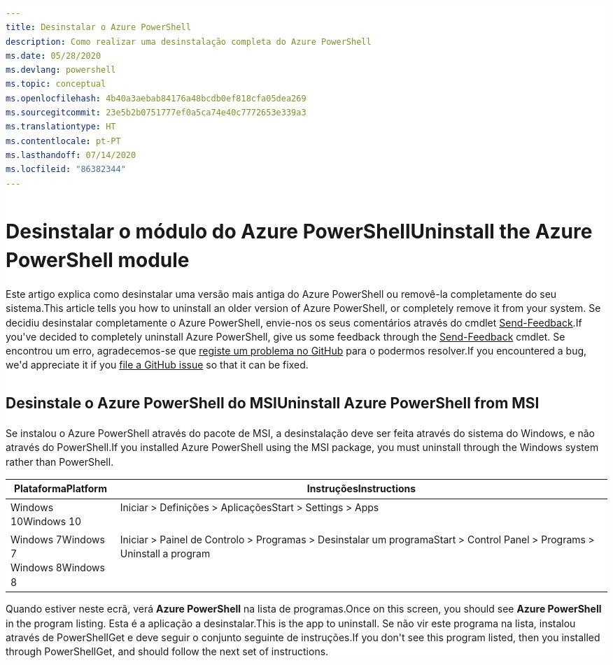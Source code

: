 ```yaml
---
title: Desinstalar o Azure PowerShell
description: Como realizar uma desinstalação completa do Azure PowerShell
ms.date: 05/28/2020
ms.devlang: powershell
ms.topic: conceptual
ms.openlocfilehash: 4b40a3aebab84176a48bcdb0ef818cfa05dea269
ms.sourcegitcommit: 23e5b2b0751777ef0a5ca74e40c7772653e339a3
ms.translationtype: HT
ms.contentlocale: pt-PT
ms.lasthandoff: 07/14/2020
ms.locfileid: "86382344"
---
```

# <a name="uninstall-the-azure-powershell-module"></a><span data-ttu-id="5a58a-103">Desinstalar o módulo do Azure PowerShell</span><span class="sxs-lookup"><span data-stu-id="5a58a-103">Uninstall the Azure PowerShell module</span></span>

<span data-ttu-id="5a58a-104">Este artigo explica como desinstalar uma versão mais antiga do Azure PowerShell ou removê-la completamente do seu sistema.</span><span class="sxs-lookup"><span data-stu-id="5a58a-104">This article tells you how to uninstall an older version of Azure PowerShell, or completely remove it from your system.</span></span> <span data-ttu-id="5a58a-105">Se decidiu desinstalar completamente o Azure PowerShell, envie-nos os seus comentários através do cmdlet [Send-Feedback](/powershell/module/az.accounts/send-feedback).</span><span class="sxs-lookup"><span data-stu-id="5a58a-105">If you've decided to completely uninstall Azure PowerShell, give us some feedback through the [Send-Feedback](/powershell/module/az.accounts/send-feedback) cmdlet.</span></span> <span data-ttu-id="5a58a-106">Se encontrou um erro, agradecemos-se que [registe um problema no GitHub](https://github.com/azure/azure-powershell/issues) para o podermos resolver.</span><span class="sxs-lookup"><span data-stu-id="5a58a-106">If you encountered a bug, we'd appreciate it if you [file a GitHub issue](https://github.com/azure/azure-powershell/issues) so that it can be fixed.</span></span>

## <a name="uninstall-azure-powershell-from-msi"></a><span data-ttu-id="5a58a-107">Desinstale o Azure PowerShell do MSI</span><span class="sxs-lookup"><span data-stu-id="5a58a-107">Uninstall Azure PowerShell from MSI</span></span>

<span data-ttu-id="5a58a-108">Se instalou o Azure PowerShell através do pacote de MSI, a desinstalação deve ser feita através do sistema do Windows, e não através do PowerShell.</span><span class="sxs-lookup"><span data-stu-id="5a58a-108">If you installed Azure PowerShell using the MSI package, you must uninstall through the Windows system rather than PowerShell.</span></span>

|         <span data-ttu-id="5a58a-109">Plataforma</span><span class="sxs-lookup"><span data-stu-id="5a58a-109">Platform</span></span>         |                      <span data-ttu-id="5a58a-110">Instruções</span><span class="sxs-lookup"><span data-stu-id="5a58a-110">Instructions</span></span>                      |
| ------------------------ | ------------------------------------------------------ |
| <span data-ttu-id="5a58a-111">Windows 10</span><span class="sxs-lookup"><span data-stu-id="5a58a-111">Windows 10</span></span>               | <span data-ttu-id="5a58a-112">Iniciar > Definições > Aplicações</span><span class="sxs-lookup"><span data-stu-id="5a58a-112">Start > Settings > Apps</span></span>                                |
| <span data-ttu-id="5a58a-113">Windows 7</span><span class="sxs-lookup"><span data-stu-id="5a58a-113">Windows 7</span></span> </br><span data-ttu-id="5a58a-114">Windows 8</span><span class="sxs-lookup"><span data-stu-id="5a58a-114">Windows 8</span></span> | <span data-ttu-id="5a58a-115">Iniciar > Painel de Controlo > Programas > Desinstalar um programa</span><span class="sxs-lookup"><span data-stu-id="5a58a-115">Start > Control Panel > Programs > Uninstall a program</span></span> |

<span data-ttu-id="5a58a-116">Quando estiver neste ecrã, verá **Azure PowerShell** na lista de programas.</span><span class="sxs-lookup"><span data-stu-id="5a58a-116">Once on this screen, you should see **Azure PowerShell** in the program listing.</span></span> <span data-ttu-id="5a58a-117">Esta é a aplicação a desinstalar.</span><span class="sxs-lookup"><span data-stu-id="5a58a-117">This is the app to uninstall.</span></span> <span data-ttu-id="5a58a-118">Se não vir este programa na lista, instalou através de PowerShellGet e deve seguir o conjunto seguinte de instruções.</span><span class="sxs-lookup"><span data-stu-id="5a58a-118">If you don't see this program listed, then you installed through PowerShellGet, and should follow the next set of instructions.</span></span>
